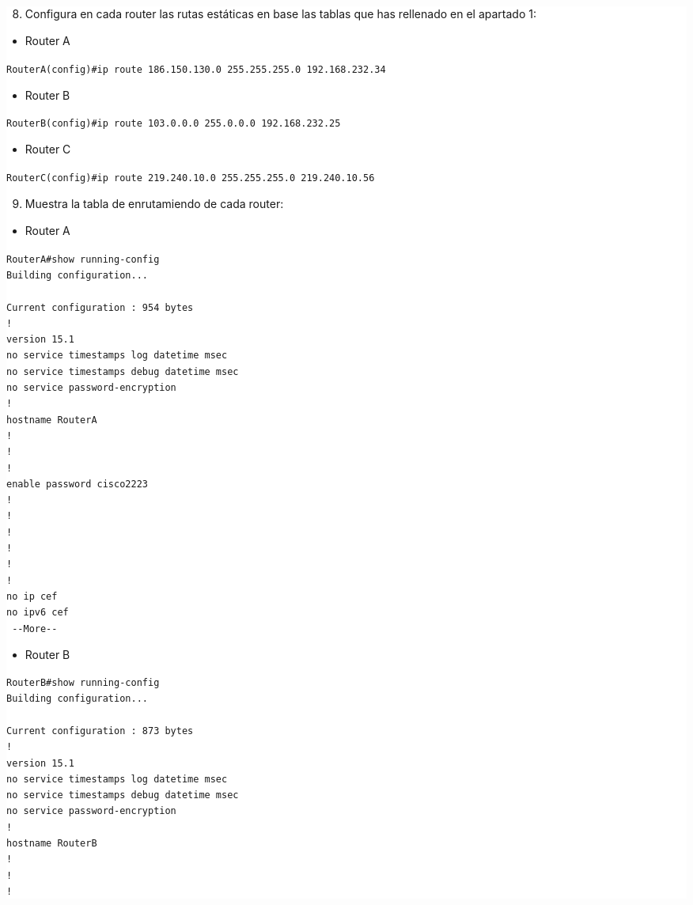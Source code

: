 

8. Configura en cada router las rutas estáticas en base las tablas que has rellenado en el apartado 1:

+ Router A

```
RouterA(config)#ip route 186.150.130.0 255.255.255.0 192.168.232.34
```

+ Router B

```
RouterB(config)#ip route 103.0.0.0 255.0.0.0 192.168.232.25
```

+ Router C

```
RouterC(config)#ip route 219.240.10.0 255.255.255.0 219.240.10.56
```

9. Muestra la tabla de enrutamiendo de cada router:

+ Router A

```
RouterA#show running-config 
Building configuration...

Current configuration : 954 bytes
!
version 15.1
no service timestamps log datetime msec
no service timestamps debug datetime msec
no service password-encryption
!
hostname RouterA
!
!
!
enable password cisco2223
!
!
!
!
!
!
no ip cef
no ipv6 cef
 --More-- 
```

+ Router B

```
RouterB#show running-config 
Building configuration...

Current configuration : 873 bytes
!
version 15.1
no service timestamps log datetime msec
no service timestamps debug datetime msec
no service password-encryption
!
hostname RouterB
!
!
!
```